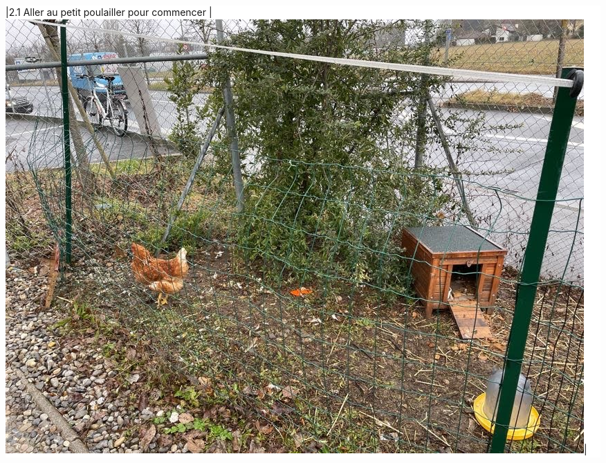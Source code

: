 |2.1 Aller au petit poulailler pour commencer | ![I_poulaillerAllerPetitPoulailler](/notes/pieces_jointes/images/i_poulailler/I_poulailler3.jpg)|